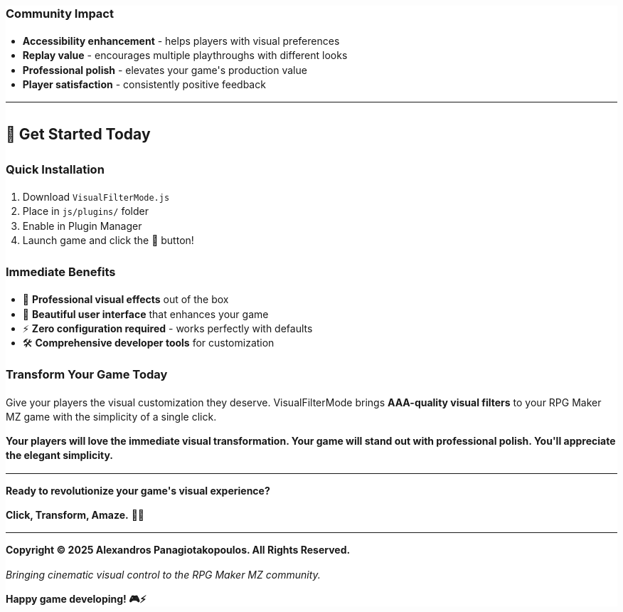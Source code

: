 ### **Community Impact**
- **Accessibility enhancement** - helps players with visual preferences
- **Replay value** - encourages multiple playthroughs with different looks
- **Professional polish** - elevates your game's production value
- **Player satisfaction** - consistently positive feedback

---

## 🚀 Get Started Today

### **Quick Installation**
1. Download `VisualFilterMode.js`
2. Place in `js/plugins/` folder
3. Enable in Plugin Manager
4. Launch game and click the 🎨 button!

### **Immediate Benefits**
- 🎨 **Professional visual effects** out of the box
- 📱 **Beautiful user interface** that enhances your game
- ⚡ **Zero configuration required** - works perfectly with defaults
- 🛠️ **Comprehensive developer tools** for customization

### **Transform Your Game Today**
Give your players the visual customization they deserve. VisualFilterMode brings **AAA-quality visual filters** to your RPG Maker MZ game with the simplicity of a single click.

**Your players will love the immediate visual transformation. Your game will stand out with professional polish. You'll appreciate the elegant simplicity.**

---

**Ready to revolutionize your game's visual experience?**

**Click, Transform, Amaze.** 🎨✨

---

**Copyright © 2025 Alexandros Panagiotakopoulos. All Rights Reserved.**

*Bringing cinematic visual control to the RPG Maker MZ community.*

**Happy game developing! 🎮⚡**
